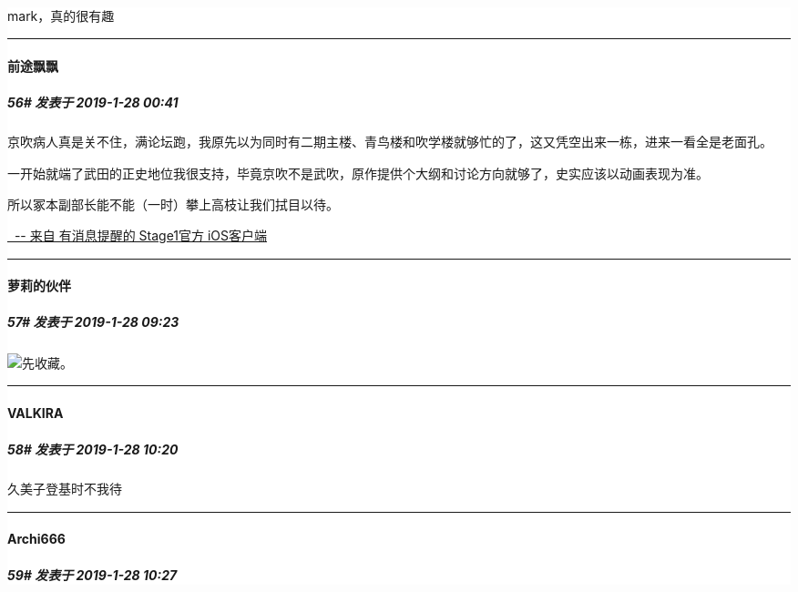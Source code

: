 


mark，真的很有趣







*****

####  前途飘飘  
##### 56#       发表于 2019-1-28 00:41




京吹病人真是关不住，满论坛跑，我原先以为同时有二期主楼、青鸟楼和吹学楼就够忙的了，这又凭空出来一栋，进来一看全是老面孔。

一开始就端了武田的正史地位我很支持，毕竟京吹不是武吹，原作提供个大纲和讨论方向就够了，史实应该以动画表现为准。

所以冢本副部长能不能（一时）攀上高枝让我们拭目以待。

[  -- 来自 有消息提醒的 Stage1官方 iOS客户端](https://itunes.apple.com/fi/app/saraba1st/id1221237470?mt=8)







*****

####  萝莉的伙伴  
##### 57#       发表于 2019-1-28 09:23



<img src="https://static.saraba1st.com/image/smiley/face2017/040.png" referrerpolicy="no-referrer">先收藏。







*****

####  VALKIRA  
##### 58#       发表于 2019-1-28 10:20




久美子登基时不我待







*****

####  Archi666  
##### 59#       发表于 2019-1-28 10:27

